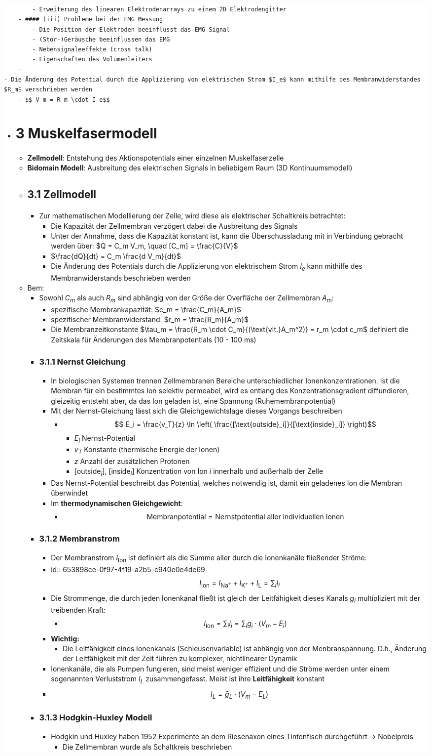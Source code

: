 			- Erweiterung des linearen Elektrodenarrays zu einem 2D Elektrodengitter
		- #### (iii) Probleme bei der EMG Messung
			- Die Position der Elektroden beeinflusst das EMG Signal
			- (Stör-)Geräusche beeinflussen das EMG
			- Nebensignaleeffekte (cross talk)
			- Eigenschaften des Volumenleiters
		-
	- Die Änderung des Potential durch die Applizierung von elektrischen Strom $I_e$ kann mithilfe des Membranwiderstandes $R_m$ verschrieben werden
		- $$ V_m = R_m \cdot I_e$$
- # 3 Muskelfasermodell
	- **Zellmodell**: Entstehung des Aktionspotentials einer einzelnen Muskelfaserzelle
	- **Bidomain Modell**: Ausbreitung des elektrischen Signals in beliebigem Raum (3D Kontinuumsmodell)
	- ## 3.1 Zellmodell
		- Zur mathematischen Modellierung der Zelle, wird diese als elektrischer Schaltkreis betrachtet:
			- Die Kapazität der Zellmembran verzögert dabei die Ausbreitung des Signals
			- Unter der Annahme, dass die Kapazität konstant ist, kann die Überschussladung mit in Verbindung gebracht werden über: 
			  $Q = C_m V_m, \quad [C_m] = \frac{C}{V}$
			- $\frac{dQ}{dt} = C_m \frac{d V_m}{dt}$
			- Die Änderung des Potentials durch die Applizierung von elektrischem Strom $I_e$ kann mithilfe des Membranwiderstands beschrieben werden
	- Bem:
		- Sowohl $C_m$ als auch $R_m$ sind abhängig von der Größe der Overfläche der Zellmembran $A_m$:
			- spezifische Membrankapazität: $c_m = \frac{C_m}{A_m}$
			- spezifischer Membranwiderstand: $r_m = \frac{R_m}{A_m}$
			- Die Membranzeitkonstante $\tau_m = \frac{R_m \cdot C_m}{(\text{vlt.}A_m^2)} = r_m \cdot c_m$ definiert die Zeitskala für Änderungen des Membranpotentials (10 - 100 ms)
		- ### 3.1.1 Nernst Gleichung
			- In biologischen Systemen trennen Zellmembranen Bereiche unterschiedlicher Ionenkonzentrationen. Ist die Membran für ein bestimmtes Ion selektiv permeabel, wird es entlang des Konzentrationsgradient diffundieren, gleizeitig entsteht aber, da das Ion geladen ist, eine Spannung (Ruhemembranpotential)
			- Mit der Nernst-Gleichung lässt sich die Gleichgewichtslage dieses Vorgangs beschreiben
				- $$ E_i = \frac{v_T}{z} \ln \left( \frac{[\text{outside}_i]}{[\text{inside}_i]} \right)$$
					- $E_i$ Nernst-Potential
					- $v_T$ Konstante (thermische Energie der Ionen)
					- $z$ Anzahl der zusätzlichen Protonen
					- $[\text{outside}_i]$, $[\text{inside}_i]$ Konzentration von Ion $i$ innerhalb und außerhalb der Zelle
			- Das Nernst-Potential beschreibt das Potential, welches notwendig ist, damit ein geladenes Ion die Membran überwindet
			- Im **thermodynamischen Gleichgewicht**:
				- $$ \text{Membranpotential} = \text{Nernstpotential aller individuellen Ionen}$$
		- ### 3.1.2 Membranstrom
			- Der Membranstrom $I_{\text{Ion}}$ ist definiert als die Summe aller durch die Ionenkanäle fließender Ströme:
			- id:: 653898ce-0f97-4f19-a2b5-c940e0e4de69
			  $$ I_{\text{Ion}} = I_{\text{Na}^+} + I_{\text{K}^+} + I_{\text{L}} = \sum_i I_i$$
			- Die Strommenge, die durch jeden Ionenkanal fließt ist gleich der Leitfähigkeit dieses Kanals $g_i$ multipliziert mit der treibenden Kraft:
				- $$ I_{\text{Ion}} = \sum_i I_i = \sum_i g_i \cdot (V_m - E_i)$$
			- **Wichtig:**
				- Die Leitfähigkeit eines Ionenkanals (Schleusenvariable) ist abhängig von der Menbranspannung. D.h., Änderung der Leitfähigkeit mit der Zeit führen zu komplexer, nichtlinearer Dynamik
			- Ionenkanäle, die als Pumpen fungieren, sind meist weniger effizient und die Ströme werden unter einem sogenannten Verluststrom $I_L$ zusammengefasst. Meist ist ihre **Leitfähigkeit** konstant
			- $$ I_L = \bar{g}_L \cdot (V_m - E_L)$$
		- ### 3.1.3 Hodgkin-Huxley Modell
			- Hodgkin und Huxley haben 1952 Experimente an dem Riesenaxon eines Tintenfisch durchgeführt -> Nobelpreis
				- Die Zellmembran wurde als Schaltkreis beschrieben